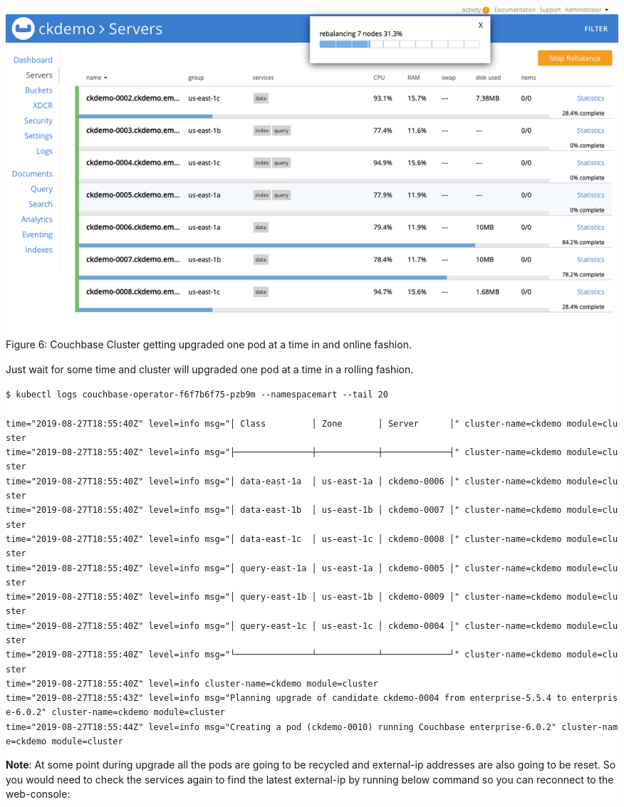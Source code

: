 ![](./cb-operator-guide/assets/upgrade.png)
Figure 6: Couchbase Cluster getting upgraded one pod at a time in and online fashion.

Just wait for some time and cluster will upgraded one pod at a time in a rolling fashion.

```
$ kubectl logs couchbase-operator-f6f7b6f75-pzb9m --namespacemart --tail 20

time="2019-08-27T18:55:40Z" level=info msg="│ Class         │ Zone       │ Server      │" cluster-name=ckdemo module=cluster
time="2019-08-27T18:55:40Z" level=info msg="├───────────────┼────────────┼─────────────┤" cluster-name=ckdemo module=cluster
time="2019-08-27T18:55:40Z" level=info msg="│ data-east-1a  │ us-east-1a │ ckdemo-0006 │" cluster-name=ckdemo module=cluster
time="2019-08-27T18:55:40Z" level=info msg="│ data-east-1b  │ us-east-1b │ ckdemo-0007 │" cluster-name=ckdemo module=cluster
time="2019-08-27T18:55:40Z" level=info msg="│ data-east-1c  │ us-east-1c │ ckdemo-0008 │" cluster-name=ckdemo module=cluster
time="2019-08-27T18:55:40Z" level=info msg="│ query-east-1a │ us-east-1a │ ckdemo-0005 │" cluster-name=ckdemo module=cluster
time="2019-08-27T18:55:40Z" level=info msg="│ query-east-1b │ us-east-1b │ ckdemo-0009 │" cluster-name=ckdemo module=cluster
time="2019-08-27T18:55:40Z" level=info msg="│ query-east-1c │ us-east-1c │ ckdemo-0004 │" cluster-name=ckdemo module=cluster
time="2019-08-27T18:55:40Z" level=info msg="└───────────────┴────────────┴─────────────┘" cluster-name=ckdemo module=cluster
time="2019-08-27T18:55:40Z" level=info cluster-name=ckdemo module=cluster
time="2019-08-27T18:55:43Z" level=info msg="Planning upgrade of candidate ckdemo-0004 from enterprise-5.5.4 to enterprise-6.0.2" cluster-name=ckdemo module=cluster
time="2019-08-27T18:55:44Z" level=info msg="Creating a pod (ckdemo-0010) running Couchbase enterprise-6.0.2" cluster-name=ckdemo module=cluster

```
**Note**: At some point during upgrade all the pods are going to be  recycled and external-ip addresses are also going to be reset. So you would need to check the services again to find the latest external-ip by running below command so you can reconnect to the web-console:

